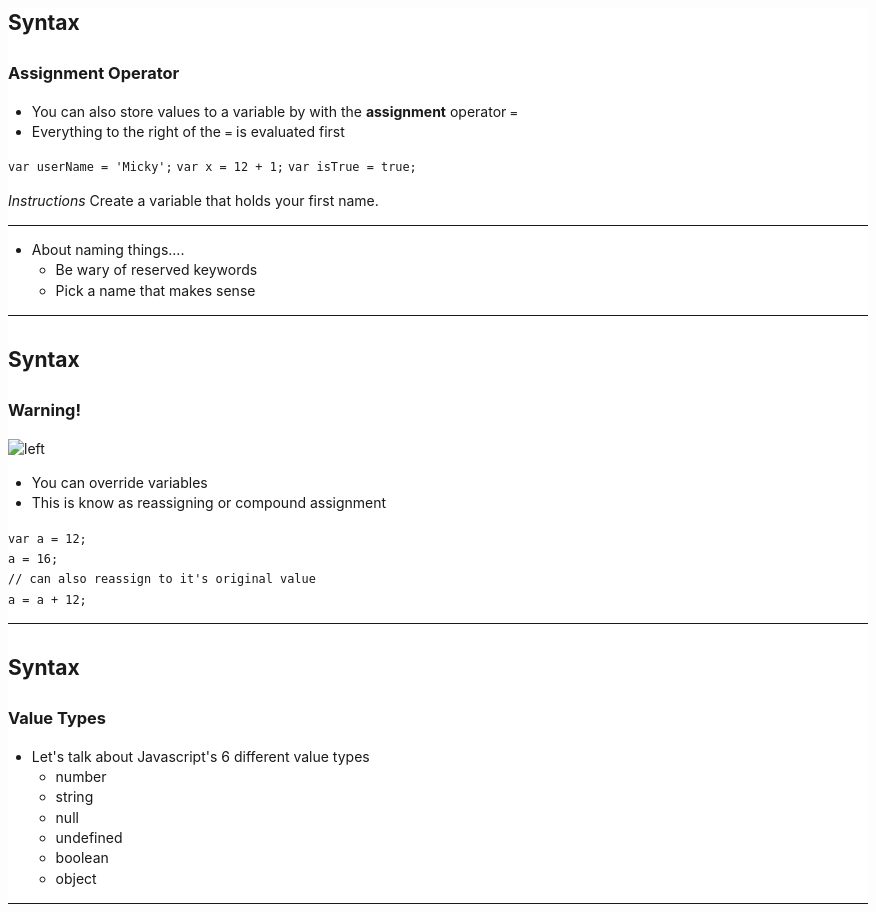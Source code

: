 
## Syntax
### Assignment Operator

- You can also store values to a variable by with the **assignment** operator `=`
- Everything to the right of the `=` is evaluated first

`var userName = 'Micky';`
`var x = 12 + 1;`
`var isTrue = true;`

*Instructions*
Create a variable that holds your first name.

---

- About naming things....
  - Be wary of reserved keywords
  - Pick a name that makes sense

---

## Syntax
### Warning!
![left](../image/gotcha.gif)

- You can override variables  
- This is know as reassigning or compound assignment

```
var a = 12;
a = 16;
// can also reassign to it's original value
a = a + 12;
```


---

## Syntax
### Value Types

- Let's talk about Javascript's 6 different value types
  - number
  - string
  - null
  - undefined
  - boolean
  - object

---
